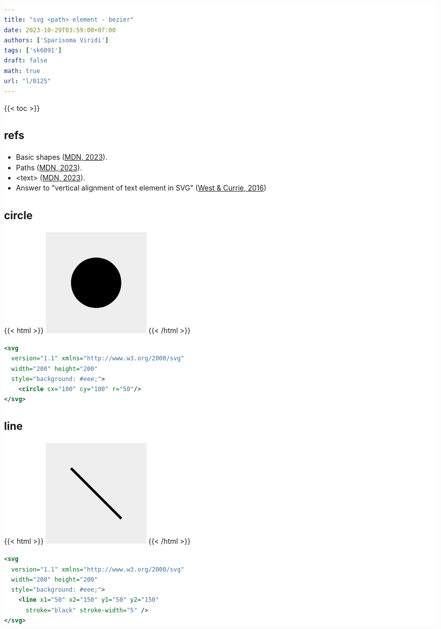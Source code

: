 ```yaml
---
title: "svg <path> element - bezier"
date: 2023-10-29T03:59:00+07:00
authors: ['Sparisoma Viridi']
tags: ['sk6091']
draft: false
math: true
url: "l/0125"
---
```

{{< toc >}}


## refs
+ Basic shapes ([MDN, 2023](https://developer.mozilla.org/en-US/docs/Web/SVG/Tutorial/Basic_Shapes)).
+ Paths ([MDN, 2023](https://developer.mozilla.org/en-US/docs/Web/SVG/Tutorial/Paths)).
+ &lt;text&gt; ([MDN, 2023](https://developer.mozilla.org/en-US/docs/Web/SVG/Element/text)).
+ Answer to "vertical alignment of text element in SVG" ([West & Currie, 2016](https://stackoverflow.com/a/12250444/9475509))


## circle
{{< html >}}
<svg
  version="1.1" xmlns="http://www.w3.org/2000/svg"
  width="200" height="200"
  style="background: #eee;">
    <circle cx="100" cy="100" r="50"/>
</svg>
{{< /html >}}
```svg
<svg
  version="1.1" xmlns="http://www.w3.org/2000/svg"
  width="200" height="200"
  style="background: #eee;">
    <circle cx="100" cy="100" r="50"/>
</svg>
```


## line
{{< html >}}
<svg
  version="1.1" xmlns="http://www.w3.org/2000/svg"
  width="200" height="200"
  style="background: #eee;">
    <line x1="50" x2="150" y1="50" y2="150"
      stroke="black" stroke-width="5" />
</svg>
{{< /html >}}
```svg
<svg
  version="1.1" xmlns="http://www.w3.org/2000/svg"
  width="200" height="200"
  style="background: #eee;">
    <line x1="50" x2="150" y1="50" y2="150"
      stroke="black" stroke-width="5" />
</svg>
```
